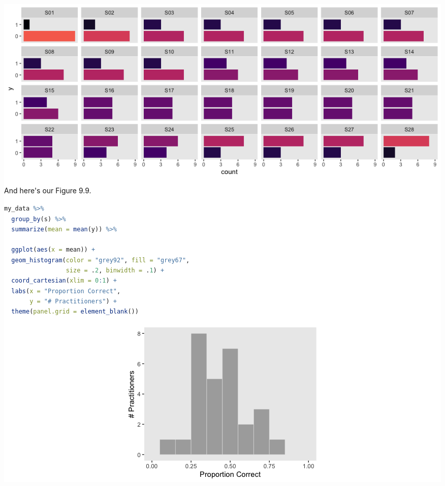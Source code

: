 <img src="09_files/figure-gfm/unnamed-chunk-48-1.png" style="display: block; margin: auto;" />

And here's our Figure 9.9.


```r
my_data %>% 
  group_by(s) %>% 
  summarize(mean = mean(y)) %>%
  
  ggplot(aes(x = mean)) +
  geom_histogram(color = "grey92", fill = "grey67",
                 size = .2, binwidth = .1) +
  coord_cartesian(xlim = 0:1) +
  labs(x = "Proportion Correct",
       y = "# Practitioners") +
  theme(panel.grid = element_blank())
```

<img src="09_files/figure-gfm/unnamed-chunk-49-1.png" style="display: block; margin: auto;" />
